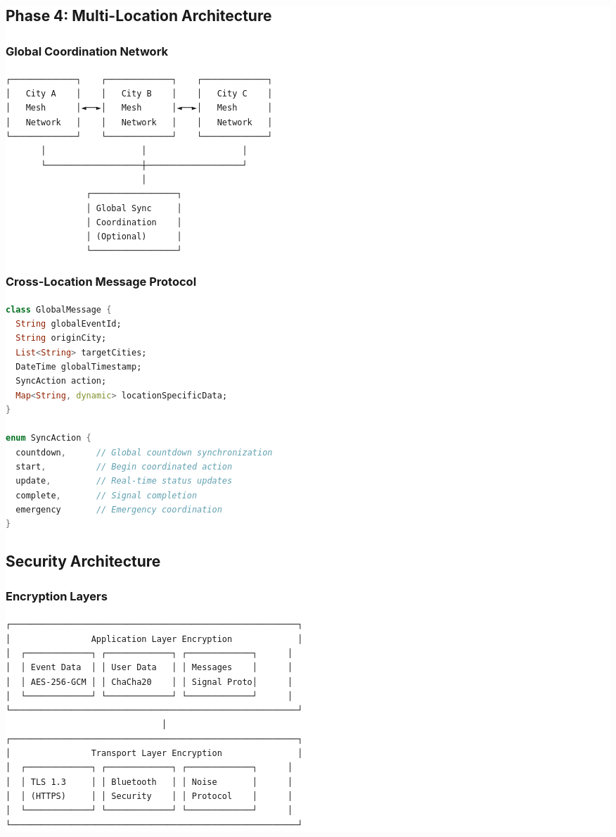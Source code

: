 ## Phase 4: Multi-Location Architecture

### Global Coordination Network
```
┌─────────────┐    ┌─────────────┐    ┌─────────────┐
│   City A    │    │   City B    │    │   City C    │
│   Mesh      │◄──►│   Mesh      │◄──►│   Mesh      │
│   Network   │    │   Network   │    │   Network   │
└─────────────┘    └─────────────┘    └─────────────┘
       │                   │                   │
       └───────────────────┼───────────────────┘
                           │
                ┌─────────────────┐
                │ Global Sync     │
                │ Coordination    │
                │ (Optional)      │
                └─────────────────┘
```

### Cross-Location Message Protocol
```dart
class GlobalMessage {
  String globalEventId;
  String originCity;
  List<String> targetCities;
  DateTime globalTimestamp;
  SyncAction action;
  Map<String, dynamic> locationSpecificData;
}

enum SyncAction {
  countdown,      // Global countdown synchronization
  start,          // Begin coordinated action
  update,         // Real-time status updates
  complete,       // Signal completion
  emergency       // Emergency coordination
}
```

## Security Architecture

### Encryption Layers
```
┌─────────────────────────────────────────────────────────┐
│                Application Layer Encryption             │
│  ┌─────────────┐ ┌─────────────┐ ┌─────────────┐      │
│  │ Event Data  │ │ User Data   │ │ Messages    │      │
│  │ AES-256-GCM │ │ ChaCha20    │ │ Signal Proto│      │
│  └─────────────┘ └─────────────┘ └─────────────┘      │
└─────────────────────────────────────────────────────────┘
                               │
┌─────────────────────────────────────────────────────────┐
│                Transport Layer Encryption               │
│  ┌─────────────┐ ┌─────────────┐ ┌─────────────┐      │
│  │ TLS 1.3     │ │ Bluetooth   │ │ Noise       │      │
│  │ (HTTPS)     │ │ Security    │ │ Protocol    │      │
│  └─────────────┘ └─────────────┘ └─────────────┘      │
└─────────────────────────────────────────────────────────┘
```
